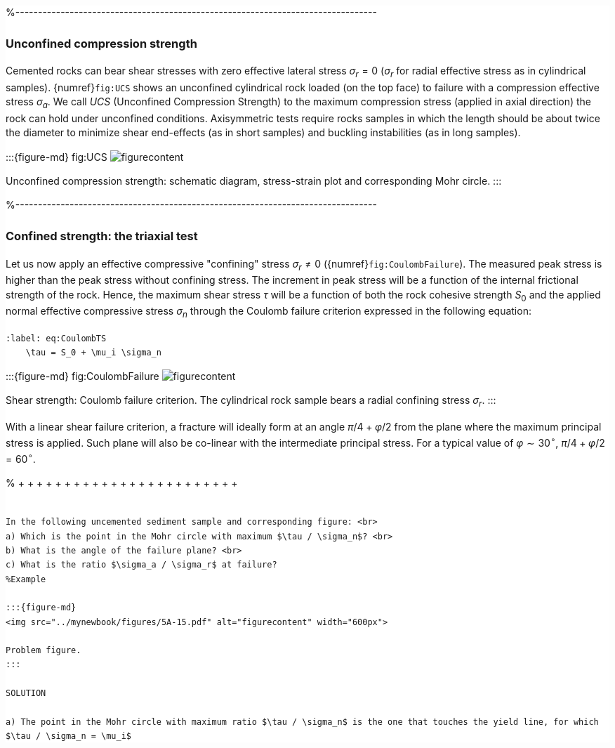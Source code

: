%--------------------------------------------------------------------------------
### Unconfined compression strength

Cemented rocks can bear shear stresses with zero effective lateral stress $\sigma_r = 0$ ($\sigma_r$ for radial effective stress as in cylindrical samples).
{numref}`fig:UCS` shows an unconfined cylindrical rock loaded (on the top face) to failure with a compression effective stress $\sigma_a$.
We call $UCS$ (Unconfined Compression Strength) to the maximum compression stress (applied in axial direction) the rock can hold under unconfined conditions.
Axisymmetric tests require rocks samples in which the length should be about twice the diameter to minimize shear end-effects (as in short samples) and buckling instabilities (as in long samples).

:::{figure-md} fig:UCS
<img src="../mynewbook/figures/5A-12.pdf" alt="figurecontent" width="600px">

Unconfined compression strength: schematic diagram, stress-strain plot and corresponding Mohr circle.
:::

%--------------------------------------------------------------------------------
### Confined strength: the triaxial test

Let us now apply an effective compressive "confining" stress $\sigma_r \neq 0$ ({numref}`fig:CoulombFailure`).
The measured peak stress is higher than the peak stress without confining stress.
The increment in peak stress will be a function of the internal frictional strength of the rock.
Hence, the maximum shear stress $\tau$ will be a function of both the rock cohesive strength $S_0$ and the applied normal effective compressive stress $\sigma_n$ through the Coulomb failure criterion expressed in the following equation: 

```{math}
:label: eq:CoulombTS
 	\tau = S_0 + \mu_i \sigma_n
```

:::{figure-md} fig:CoulombFailure
<img src="../mynewbook/figures/5A-13.pdf" alt="figurecontent" width="600px">

Shear strength: Coulomb failure criterion. The cylindrical rock sample bears a radial confining stress $\sigma_r$.
:::

With a linear shear failure criterion, a fracture will ideally form at an angle $\pi/4 + \varphi/2$ from the plane where the maximum principal stress is applied. Such plane will also be co-linear with the intermediate principal stress.	For a typical value of $\varphi \sim 30^{\circ}$, $\pi/4 + \varphi/2 = 60^{\circ}$.

% + + + + + + + + + + + + + + + + + + + + + + + +
```{admonition} Example 4.2

In the following uncemented sediment sample and corresponding figure: <br>
a) Which is the point in the Mohr circle with maximum $\tau / \sigma_n$? <br>
b) What is the angle of the failure plane? <br>
c) What is the ratio $\sigma_a / \sigma_r$ at failure?
%Example

:::{figure-md} 
<img src="../mynewbook/figures/5A-15.pdf" alt="figurecontent" width="600px">

Problem figure.
:::

SOLUTION 

a) The point in the Mohr circle with maximum ratio $\tau / \sigma_n$ is the one that touches the yield line, for which  $\tau / \sigma_n = \mu_i$
```